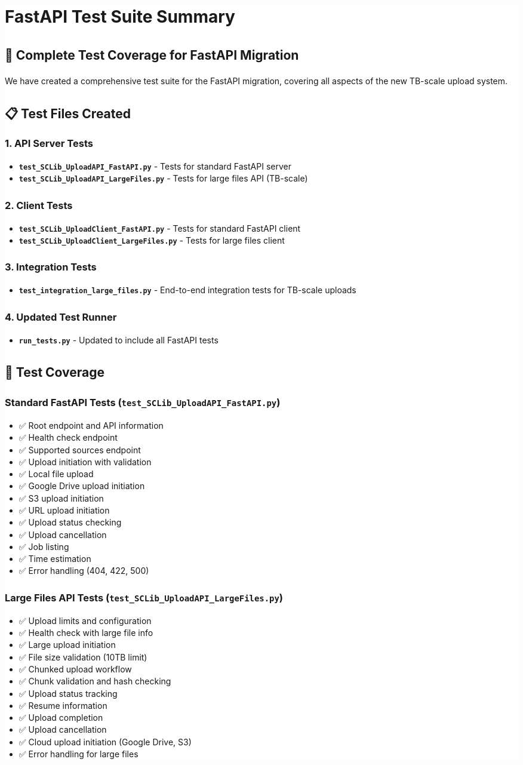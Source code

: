 # FastAPI Test Suite Summary

## 🧪 Complete Test Coverage for FastAPI Migration

We have created a comprehensive test suite for the FastAPI migration, covering all aspects of the new TB-scale upload system.

## 📋 Test Files Created

### 1. API Server Tests
- **`test_SCLib_UploadAPI_FastAPI.py`** - Tests for standard FastAPI server
- **`test_SCLib_UploadAPI_LargeFiles.py`** - Tests for large files API (TB-scale)

### 2. Client Tests
- **`test_SCLib_UploadClient_FastAPI.py`** - Tests for standard FastAPI client
- **`test_SCLib_UploadClient_LargeFiles.py`** - Tests for large files client

### 3. Integration Tests
- **`test_integration_large_files.py`** - End-to-end integration tests for TB-scale uploads

### 4. Updated Test Runner
- **`run_tests.py`** - Updated to include all FastAPI tests

## 🎯 Test Coverage

### Standard FastAPI Tests (`test_SCLib_UploadAPI_FastAPI.py`)
- ✅ Root endpoint and API information
- ✅ Health check endpoint
- ✅ Supported sources endpoint
- ✅ Upload initiation with validation
- ✅ Local file upload
- ✅ Google Drive upload initiation
- ✅ S3 upload initiation
- ✅ URL upload initiation
- ✅ Upload status checking
- ✅ Upload cancellation
- ✅ Job listing
- ✅ Time estimation
- ✅ Error handling (404, 422, 500)

### Large Files API Tests (`test_SCLib_UploadAPI_LargeFiles.py`)
- ✅ Upload limits and configuration
- ✅ Health check with large file info
- ✅ Large upload initiation
- ✅ File size validation (10TB limit)
- ✅ Chunked upload workflow
- ✅ Chunk validation and hash checking
- ✅ Upload status tracking
- ✅ Resume information
- ✅ Upload completion
- ✅ Upload cancellation
- ✅ Cloud upload initiation (Google Drive, S3)
- ✅ Error handling for large files
